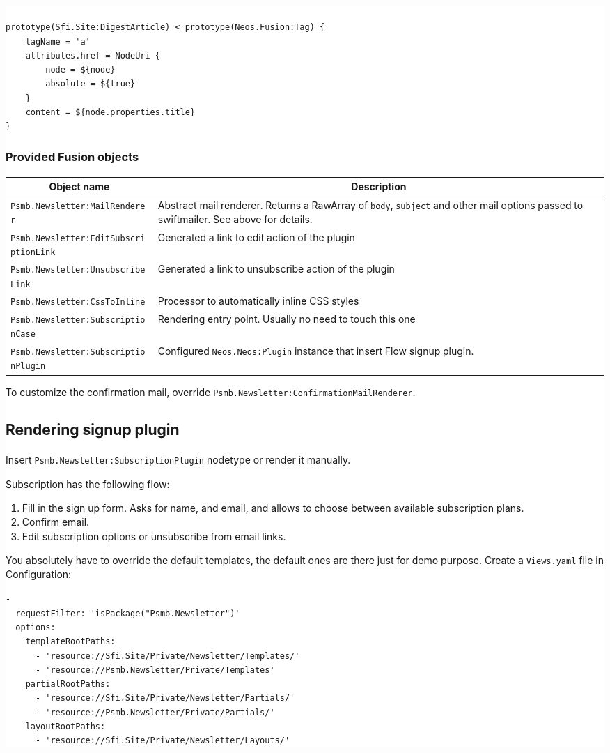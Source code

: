 ```

prototype(Sfi.Site:DigestArticle) < prototype(Neos.Fusion:Tag) {
    tagName = 'a'
    attributes.href = NodeUri {
        node = ${node}
        absolute = ${true}
    }
    content = ${node.properties.title}
}
```

### Provided Fusion objects

|Object name|Description|
|---|---|
|`Psmb.Newsletter:MailRenderer`|Abstract mail renderer. Returns a RawArray of `body`, `subject` and other mail options passed to swiftmailer. See above for details.|
|`Psmb.Newsletter:EditSubscriptionLink`|Generated a link to edit action of the plugin|
|`Psmb.Newsletter:UnsubscribeLink`|Generated a link to unsubscribe action of the plugin|
|`Psmb.Newsletter:CssToInline`|Processor to automatically inline CSS styles|
|`Psmb.Newsletter:SubscriptionCase`|Rendering entry point. Usually no need to touch this one|
|`Psmb.Newsletter:SubscriptionPlugin`|Configured `Neos.Neos:Plugin` instance that insert Flow signup plugin.|

To customize the confirmation mail, override `Psmb.Newsletter:ConfirmationMailRenderer`.

## Rendering signup plugin

Insert `Psmb.Newsletter:SubscriptionPlugin` nodetype or render it manually.

Subscription has the following flow:

1. Fill in the sign up form. Asks for name, and email, and allows to choose between available subscription plans.
2. Confirm email.
3. Edit subscription options or unsubscribe from email links.

You absolutely have to override the default templates, the default ones are there just for demo purpose.
Create a `Views.yaml` file in Configuration:

```
-
  requestFilter: 'isPackage("Psmb.Newsletter")'
  options:
    templateRootPaths:
      - 'resource://Sfi.Site/Private/Newsletter/Templates/'
      - 'resource://Psmb.Newsletter/Private/Templates'
    partialRootPaths:
      - 'resource://Sfi.Site/Private/Newsletter/Partials/'
      - 'resource://Psmb.Newsletter/Private/Partials/'
    layoutRootPaths:
      - 'resource://Sfi.Site/Private/Newsletter/Layouts/'

```
